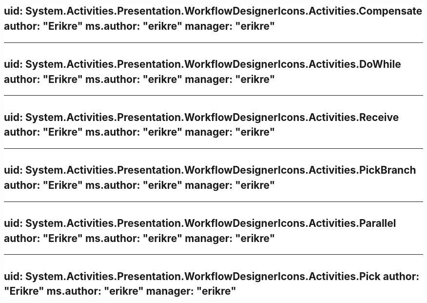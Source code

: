 uid: System.Activities.Presentation.WorkflowDesignerIcons.Activities.Compensate
author: "Erikre"
ms.author: "erikre"
manager: "erikre"
---

---
uid: System.Activities.Presentation.WorkflowDesignerIcons.Activities.DoWhile
author: "Erikre"
ms.author: "erikre"
manager: "erikre"
---

---
uid: System.Activities.Presentation.WorkflowDesignerIcons.Activities.Receive
author: "Erikre"
ms.author: "erikre"
manager: "erikre"
---

---
uid: System.Activities.Presentation.WorkflowDesignerIcons.Activities.PickBranch
author: "Erikre"
ms.author: "erikre"
manager: "erikre"
---

---
uid: System.Activities.Presentation.WorkflowDesignerIcons.Activities.Parallel
author: "Erikre"
ms.author: "erikre"
manager: "erikre"
---

---
uid: System.Activities.Presentation.WorkflowDesignerIcons.Activities.Pick
author: "Erikre"
ms.author: "erikre"
manager: "erikre"
---
